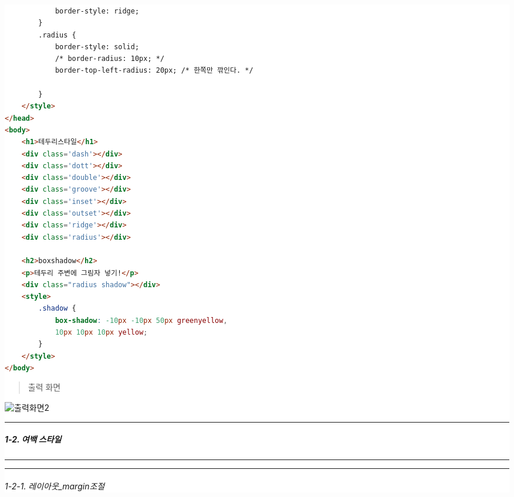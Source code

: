 ```html
            border-style: ridge;
        }
        .radius {
            border-style: solid;
            /* border-radius: 10px; */
            border-top-left-radius: 20px; /* 한쪽만 깎인다. */

        }
    </style>
</head>
<body>
    <h1>테두리스타일</h1>
    <div class='dash'></div>
    <div class='dott'></div>
    <div class='double'></div>
    <div class='groove'></div>
    <div class='inset'></div>
    <div class='outset'></div>
    <div class='ridge'></div>
    <div class='radius'></div>

    <h2>boxshadow</h2>
    <p>테두리 주변에 그림자 넣기!</p>
    <div class="radius shadow"></div>
    <style>
        .shadow {
            box-shadow: -10px -10px 50px greenyellow,
            10px 10px 10px yellow;
        }
    </style>
</body>
```



> 출력 화면

![출력화면2](C:\git\reviday.github.io\_posts\images\2019\출력화면2.PNG)









------

##### 1-2. 여백 스타일

------



------

###### 1-2-1. 레이아웃_margin조절
